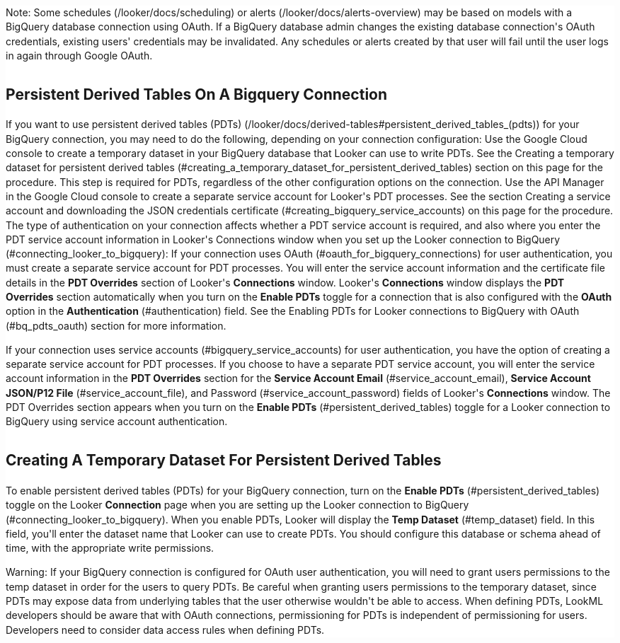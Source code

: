 Note: Some schedules (/looker/docs/scheduling) or alerts (/looker/docs/alerts-overview) may be based on models with a BigQuery database connection using OAuth. If a BigQuery database admin changes the existing database connection's OAuth credentials, existing users' credentials may be invalidated. Any schedules or alerts created by that user will fail until the user logs in again through Google OAuth.

## Persistent Derived Tables On A Bigquery Connection

If you want to use persistent derived tables (PDTs) (/looker/docs/derived-tables\#persistent_derived_tables_(pdts)) for your BigQuery connection, you may need to do the following, depending on your connection configuration:
Use the Google Cloud console to create a temporary dataset in your BigQuery database that Looker can use to write PDTs. See the Creating a temporary dataset for persistent derived tables (\#creating_a_temporary_dataset_for_persistent_derived_tables) section on this page for the procedure. This step is required for PDTs, regardless of the other configuration options on the connection. Use the API Manager in the Google Cloud console to create a separate service account for Looker's PDT processes. See the section Creating a service account and downloading the JSON credentials certificate (\#creating_bigquery_service_accounts) on this page for the procedure. The type of authentication on your connection affects whether a PDT service account is required, and also where you enter the PDT service account information in Looker's Connections window when you set up the Looker connection to BigQuery
 (\#connecting_looker_to_bigquery):
If your connection uses OAuth (\#oauth_for_bigquery_connections) for user authentication, you must create a separate service account for PDT processes. You will enter the service account information and the certificate file details in the **PDT Overrides** section of Looker's **Connections** window. Looker's **Connections** window displays the **PDT Overrides** section automatically when you turn on the **Enable PDTs** toggle for a connection that is also configured with the **OAuth** option in the **Authentication** (\#authentication) field. See the Enabling PDTs for Looker connections to BigQuery with OAuth (\#bq_pdts_oauth) section for more information.

If your connection uses service accounts (\#bigquery_service_accounts) for user authentication, you have the option of creating a separate service account for PDT
processes. If you choose to have a separate PDT service account, you will enter the service account information in the **PDT Overrides** section for the **Service Account Email** (\#service_account_email), **Service Account JSON/P12 File** (\#service_account_file), and Password (\#service_account_password) fields of Looker's **Connections** window. The PDT Overrides section appears when you turn on the **Enable PDTs** (\#persistent_derived_tables) toggle for a Looker connection to BigQuery using service account authentication.

## Creating A Temporary Dataset For Persistent Derived Tables

To enable persistent derived tables (PDTs) for your BigQuery connection, turn on the **Enable PDTs** (\#persistent_derived_tables) toggle on the Looker **Connection** page when you are setting up the Looker connection to BigQuery (\#connecting_looker_to_bigquery). When you enable PDTs, Looker will display the **Temp Dataset** (\#temp_dataset) field. In this field, you'll enter the dataset name that Looker can use to create PDTs. You should configure this database or schema ahead of time, with the appropriate write permissions.

Warning: If your BigQuery connection is configured for OAuth user authentication, you will need to grant users permissions to the temp dataset in order for the users to query PDTs. Be careful when granting users permissions to the temporary dataset, since PDTs may expose data from underlying tables that the user otherwise wouldn't be able to access. When defining PDTs, LookML developers should be aware that with OAuth connections, permissioning for PDTs is independent of permissioning for users. Developers need to consider data access rules when defining PDTs.
